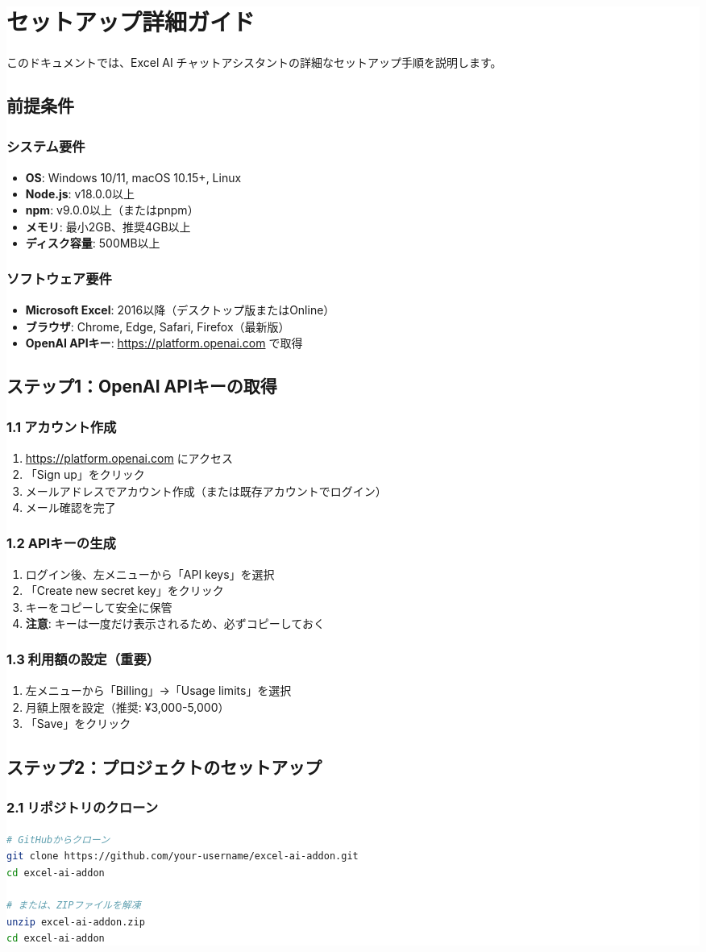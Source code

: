# セットアップ詳細ガイド

このドキュメントでは、Excel AI チャットアシスタントの詳細なセットアップ手順を説明します。

## 前提条件

### システム要件
- **OS**: Windows 10/11, macOS 10.15+, Linux
- **Node.js**: v18.0.0以上
- **npm**: v9.0.0以上（またはpnpm）
- **メモリ**: 最小2GB、推奨4GB以上
- **ディスク容量**: 500MB以上

### ソフトウェア要件
- **Microsoft Excel**: 2016以降（デスクトップ版またはOnline）
- **ブラウザ**: Chrome, Edge, Safari, Firefox（最新版）
- **OpenAI APIキー**: https://platform.openai.com で取得

## ステップ1：OpenAI APIキーの取得

### 1.1 アカウント作成

1. https://platform.openai.com にアクセス
2. 「Sign up」をクリック
3. メールアドレスでアカウント作成（または既存アカウントでログイン）
4. メール確認を完了

### 1.2 APIキーの生成

1. ログイン後、左メニューから「API keys」を選択
2. 「Create new secret key」をクリック
3. キーをコピーして安全に保管
4. **注意**: キーは一度だけ表示されるため、必ずコピーしておく

### 1.3 利用額の設定（重要）

1. 左メニューから「Billing」→「Usage limits」を選択
2. 月額上限を設定（推奨: ¥3,000-5,000）
3. 「Save」をクリック

## ステップ2：プロジェクトのセットアップ

### 2.1 リポジトリのクローン

```bash
# GitHubからクローン
git clone https://github.com/your-username/excel-ai-addon.git
cd excel-ai-addon

# または、ZIPファイルを解凍
unzip excel-ai-addon.zip
cd excel-ai-addon
```
